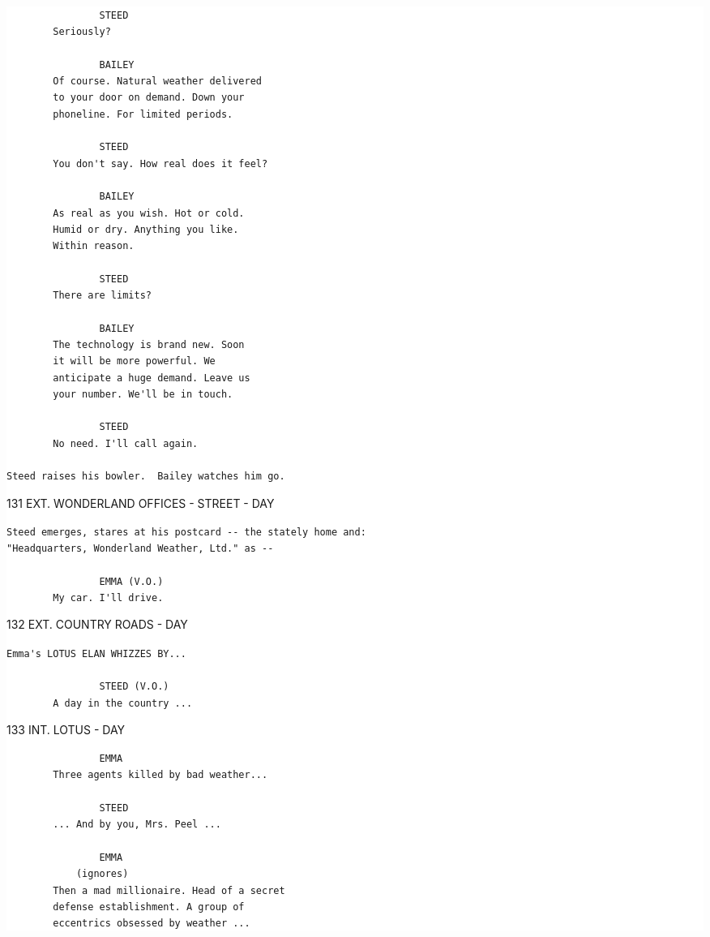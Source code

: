 					STEED
			Seriously?  

					BAILEY
			Of course. Natural weather delivered
			to your door on demand. Down your
			phoneline. For limited periods.

					STEED
			You don't say. How real does it feel?

					BAILEY
			As real as you wish. Hot or cold.
			Humid or dry. Anything you like.
			Within reason.

					STEED
			There are limits?

					BAILEY
			The technology is brand new. Soon 
			it will be more powerful. We 
			anticipate a huge demand. Leave us 
			your number. We'll be in touch.

					STEED
			No need. I'll call again.

	Steed raises his bowler.  Bailey watches him go.


131     EXT.  WONDERLAND OFFICES - STREET - DAY

	Steed emerges, stares at his postcard -- the stately home and:  
	"Headquarters, Wonderland Weather, Ltd." as --

					EMMA (V.O.)
			My car. I'll drive.


132     EXT.  COUNTRY ROADS - DAY

	Emma's LOTUS ELAN WHIZZES BY...

					STEED (V.O.)
			A day in the country ...


133     INT.  LOTUS - DAY

					EMMA
			Three agents killed by bad weather...

					STEED
			... And by you, Mrs. Peel ...

					EMMA
				(ignores)
			Then a mad millionaire. Head of a secret 
			defense establishment. A group of 
			eccentrics obsessed by weather ...
